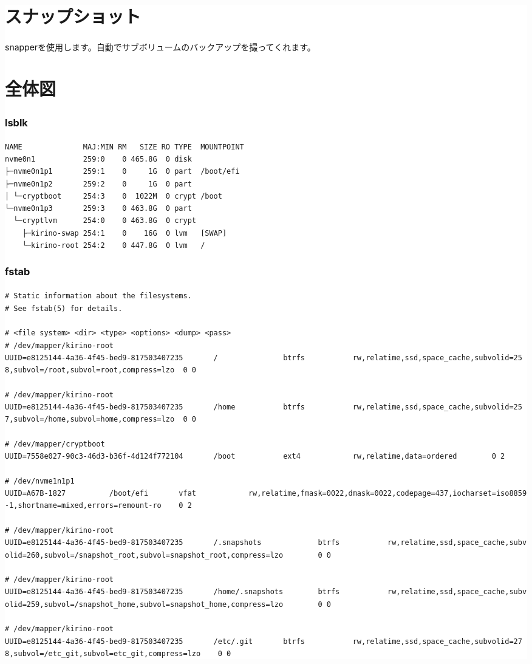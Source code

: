 # スナップショット

snapperを使用します。自動でサブボリュームのバックアップを撮ってくれます。


# 全体図

### lsblk

```
NAME              MAJ:MIN RM   SIZE RO TYPE  MOUNTPOINT
nvme0n1           259:0    0 465.8G  0 disk  
├─nvme0n1p1       259:1    0     1G  0 part  /boot/efi
├─nvme0n1p2       259:2    0     1G  0 part  
│ └─cryptboot     254:3    0  1022M  0 crypt /boot
└─nvme0n1p3       259:3    0 463.8G  0 part  
  └─cryptlvm      254:0    0 463.8G  0 crypt 
    ├─kirino-swap 254:1    0    16G  0 lvm   [SWAP]
    └─kirino-root 254:2    0 447.8G  0 lvm   /

```

### fstab

```
# Static information about the filesystems.
# See fstab(5) for details.

# <file system> <dir> <type> <options> <dump> <pass>
# /dev/mapper/kirino-root
UUID=e8125144-4a36-4f45-bed9-817503407235       /               btrfs           rw,relatime,ssd,space_cache,subvolid=258,subvol=/root,subvol=root,compress=lzo  0 0

# /dev/mapper/kirino-root
UUID=e8125144-4a36-4f45-bed9-817503407235       /home           btrfs           rw,relatime,ssd,space_cache,subvolid=257,subvol=/home,subvol=home,compress=lzo  0 0

# /dev/mapper/cryptboot
UUID=7558e027-90c3-46d3-b36f-4d124f772104       /boot           ext4            rw,relatime,data=ordered        0 2

# /dev/nvme1n1p1
UUID=A67B-1827          /boot/efi       vfat            rw,relatime,fmask=0022,dmask=0022,codepage=437,iocharset=iso8859-1,shortname=mixed,errors=remount-ro    0 2

# /dev/mapper/kirino-root
UUID=e8125144-4a36-4f45-bed9-817503407235       /.snapshots             btrfs           rw,relatime,ssd,space_cache,subvolid=260,subvol=/snapshot_root,subvol=snapshot_root,compress=lzo        0 0

# /dev/mapper/kirino-root
UUID=e8125144-4a36-4f45-bed9-817503407235       /home/.snapshots        btrfs           rw,relatime,ssd,space_cache,subvolid=259,subvol=/snapshot_home,subvol=snapshot_home,compress=lzo        0 0

# /dev/mapper/kirino-root
UUID=e8125144-4a36-4f45-bed9-817503407235       /etc/.git       btrfs           rw,relatime,ssd,space_cache,subvolid=278,subvol=/etc_git,subvol=etc_git,compress=lzo    0 0
```

